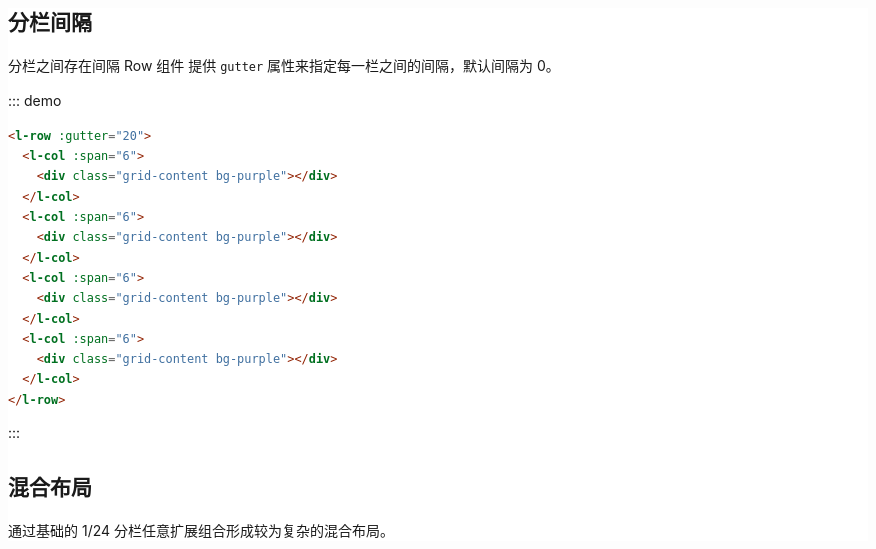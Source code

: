## 分栏间隔

分栏之间存在间隔
Row 组件 提供 `gutter` 属性来指定每一栏之间的间隔，默认间隔为 0。

<div class="demo-block">
<l-row :gutter="20">
    <l-col :span="6">
        <div class="grid-content bg-purple"></div>
    </l-col>
    <l-col :span="6">
        <div class="grid-content bg-purple"></div>
    </l-col>
    <l-col :span="6">
        <div class="grid-content bg-purple"></div>
    </l-col>
    <l-col :span="6">
        <div class="grid-content bg-purple"></div>
    </l-col>
    </l-row>
</div>

::: demo

```html
<l-row :gutter="20">
  <l-col :span="6">
    <div class="grid-content bg-purple"></div>
  </l-col>
  <l-col :span="6">
    <div class="grid-content bg-purple"></div>
  </l-col>
  <l-col :span="6">
    <div class="grid-content bg-purple"></div>
  </l-col>
  <l-col :span="6">
    <div class="grid-content bg-purple"></div>
  </l-col>
</l-row>
```

:::

## 混合布局

通过基础的 1/24 分栏任意扩展组合形成较为复杂的混合布局。

<div class="demo-block">
  <l-row :gutter="20" class="mb-10">
    <l-col :span="16">
      <div class="grid-content bg-purple"></div>
    </l-col>
    <l-col :span="8">
      <div class="grid-content bg-purple"></div>
    </l-col>
  </l-row>
  <l-row :gutter="20" class="mb-10">
    <l-col :span="8">
      <div class="grid-content bg-purple"></div>
    </l-col>
    <l-col :span="8">
      <div class="grid-content bg-purple"></div>
    </l-col>
    <l-col :span="4">
      <div class="grid-content bg-purple"></div>